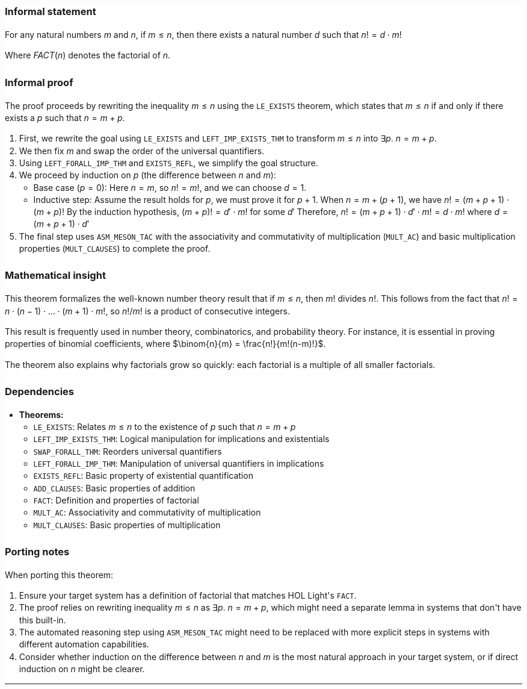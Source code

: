 ### Informal statement
For any natural numbers $m$ and $n$, if $m \leq n$, then there exists a natural number $d$ such that $n! = d \cdot m!$

Where $FACT(n)$ denotes the factorial of $n$.

### Informal proof
The proof proceeds by rewriting the inequality $m \leq n$ using the `LE_EXISTS` theorem, which states that $m \leq n$ if and only if there exists a $p$ such that $n = m + p$.

1. First, we rewrite the goal using `LE_EXISTS` and `LEFT_IMP_EXISTS_THM` to transform $m \leq n$ into $\exists p.\ n = m + p$.
2. We then fix $m$ and swap the order of the universal quantifiers.
3. Using `LEFT_FORALL_IMP_THM` and `EXISTS_REFL`, we simplify the goal structure.
4. We proceed by induction on $p$ (the difference between $n$ and $m$):
   - Base case ($p = 0$): Here $n = m$, so $n! = m!$, and we can choose $d = 1$.
   - Inductive step: Assume the result holds for $p$, we must prove it for $p + 1$.
     When $n = m + (p + 1)$, we have $n! = (m + p + 1) \cdot (m + p)!$
     By the induction hypothesis, $(m + p)! = d' \cdot m!$ for some $d'$
     Therefore, $n! = (m + p + 1) \cdot d' \cdot m! = d \cdot m!$ where $d = (m + p + 1) \cdot d'$
5. The final step uses `ASM_MESON_TAC` with the associativity and commutativity of multiplication (`MULT_AC`) and basic multiplication properties (`MULT_CLAUSES`) to complete the proof.

### Mathematical insight
This theorem formalizes the well-known number theory result that if $m \leq n$, then $m!$ divides $n!$. This follows from the fact that $n! = n \cdot (n-1) \cdot \ldots \cdot (m+1) \cdot m!$, so $n!/m!$ is a product of consecutive integers.

This result is frequently used in number theory, combinatorics, and probability theory. For instance, it is essential in proving properties of binomial coefficients, where $\binom{n}{m} = \frac{n!}{m!(n-m)!}$.

The theorem also explains why factorials grow so quickly: each factorial is a multiple of all smaller factorials.

### Dependencies
- **Theorems:**
  - `LE_EXISTS`: Relates $m \leq n$ to the existence of $p$ such that $n = m + p$
  - `LEFT_IMP_EXISTS_THM`: Logical manipulation for implications and existentials
  - `SWAP_FORALL_THM`: Reorders universal quantifiers
  - `LEFT_FORALL_IMP_THM`: Manipulation of universal quantifiers in implications
  - `EXISTS_REFL`: Basic property of existential quantification
  - `ADD_CLAUSES`: Basic properties of addition
  - `FACT`: Definition and properties of factorial
  - `MULT_AC`: Associativity and commutativity of multiplication
  - `MULT_CLAUSES`: Basic properties of multiplication

### Porting notes
When porting this theorem:
1. Ensure your target system has a definition of factorial that matches HOL Light's `FACT`.
2. The proof relies on rewriting inequality $m \leq n$ as $\exists p.\ n = m + p$, which might need a separate lemma in systems that don't have this built-in.
3. The automated reasoning step using `ASM_MESON_TAC` might need to be replaced with more explicit steps in systems with different automation capabilities.
4. Consider whether induction on the difference between $n$ and $m$ is the most natural approach in your target system, or if direct induction on $n$ might be clearer.

---